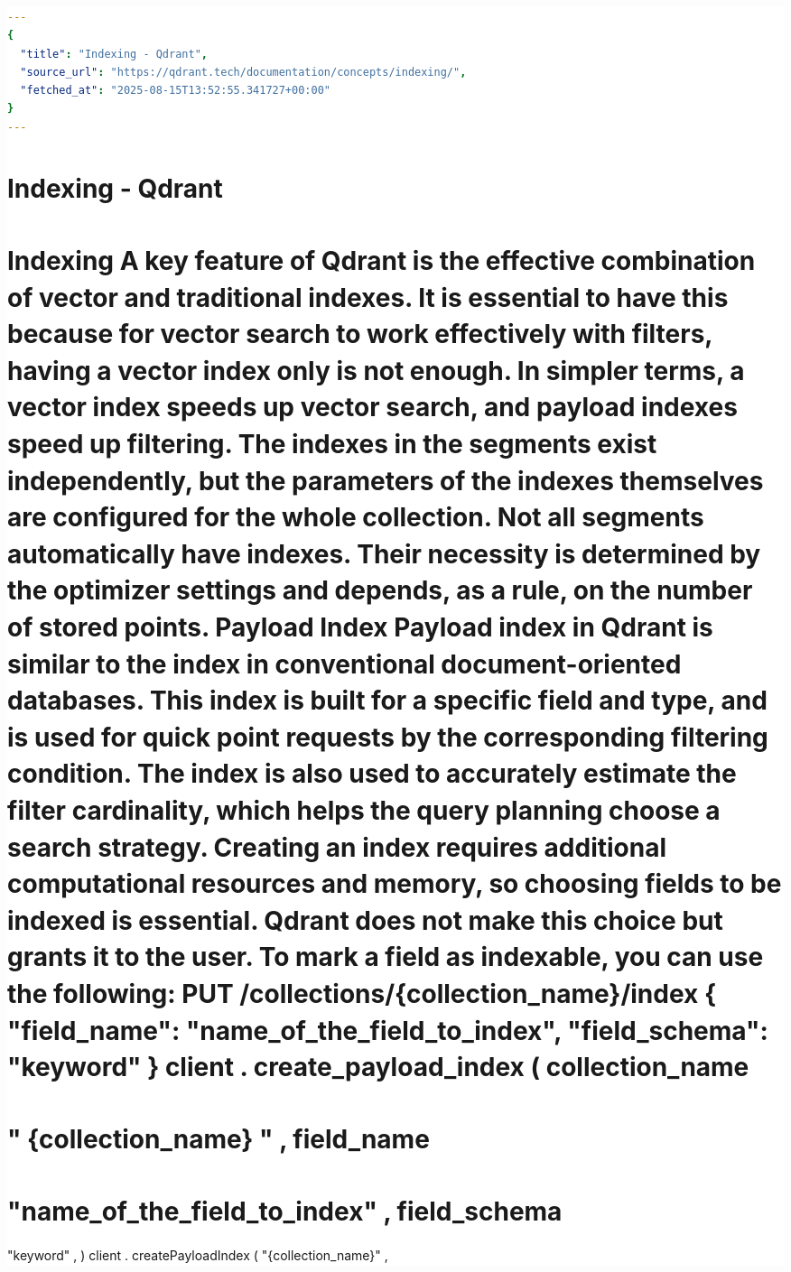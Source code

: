 ```yaml
---
{
  "title": "Indexing - Qdrant",
  "source_url": "https://qdrant.tech/documentation/concepts/indexing/",
  "fetched_at": "2025-08-15T13:52:55.341727+00:00"
}
---
```


# Indexing - Qdrant

Indexing
A key feature of Qdrant is the effective combination of vector and traditional indexes. It is essential to have this because for vector search to work effectively with filters, having a vector index only is not enough. In simpler terms, a vector index speeds up vector search, and payload indexes speed up filtering.
The indexes in the segments exist independently, but the parameters of the indexes themselves are configured for the whole collection.
Not all segments automatically have indexes.
Their necessity is determined by the
optimizer
settings and depends, as a rule, on the number of stored points.
Payload Index
Payload index in Qdrant is similar to the index in conventional document-oriented databases.
This index is built for a specific field and type, and is used for quick point requests by the corresponding filtering condition.
The index is also used to accurately estimate the filter cardinality, which helps the
query planning
choose a search strategy.
Creating an index requires additional computational resources and memory, so choosing fields to be indexed is essential. Qdrant does not make this choice but grants it to the user.
To mark a field as indexable, you can use the following:
PUT /collections/{collection_name}/index
{
"field_name": "name_of_the_field_to_index",
"field_schema": "keyword"
}
client
.
create_payload_index
(
collection_name
=
"
{collection_name}
"
,
field_name
=
"name_of_the_field_to_index"
,
field_schema
=
"keyword"
,
)
client
.
createPayloadIndex
(
"{collection_name}"
,